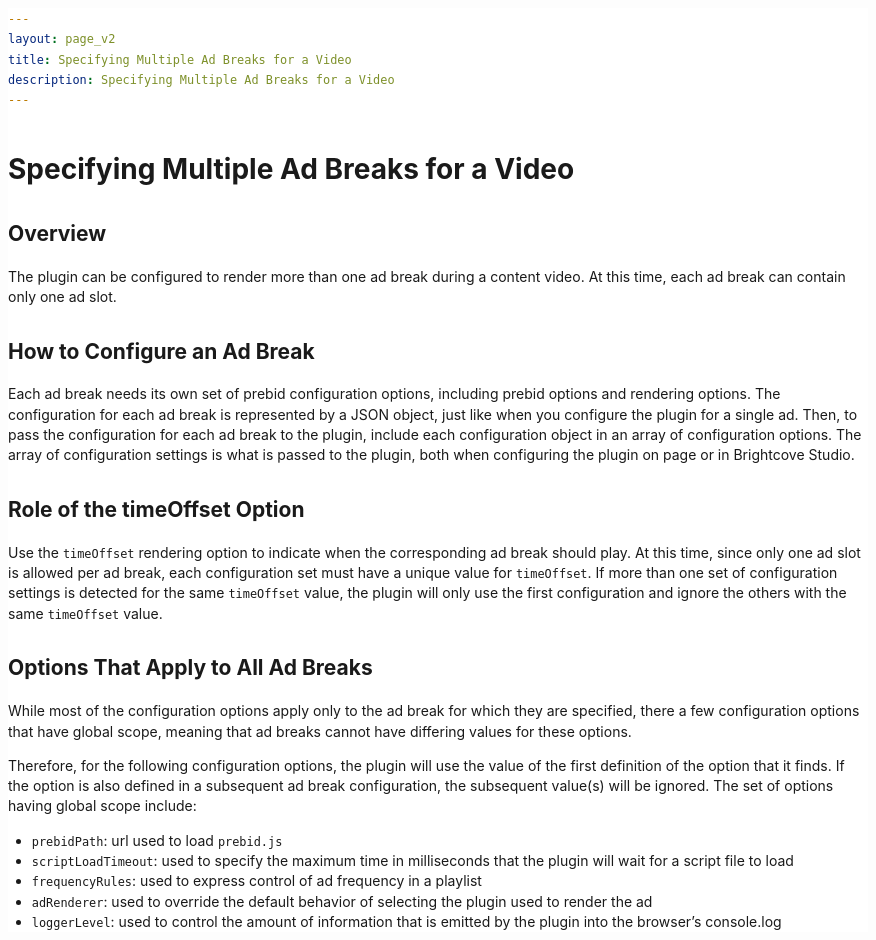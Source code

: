 ```yaml
---
layout: page_v2
title: Specifying Multiple Ad Breaks for a Video
description: Specifying Multiple Ad Breaks for a Video
---
```


<div class="bs-docs-section" markdown="1">

# Specifying Multiple Ad Breaks for a Video

## Overview

The plugin can be configured to render more than one ad break during a content video.  At this time, each ad break can contain only one ad slot.

## How to Configure an Ad Break

Each ad break needs its own set of prebid configuration options, including prebid options and rendering options.  The configuration for each ad break is represented by a JSON object, just like when you configure the plugin for a single ad.  Then, to pass the configuration for each ad break to the plugin, include each configuration object in an array of configuration options.  The array of configuration settings is what is passed to the plugin, both when configuring the plugin on page or in Brightcove Studio.

## Role of the timeOffset Option

Use the `timeOffset` rendering option to indicate when the corresponding ad break should play.  At this time, since only one ad slot is allowed per ad break, each configuration set must have a unique value for `timeOffset`.  If more than one set of configuration settings is detected for the same `timeOffset` value, the plugin will only use the first configuration and ignore the others with the same `timeOffset` value.

## Options That Apply to All Ad Breaks

While most of the configuration options apply only to the ad break for which they are specified, there a few configuration options that have global scope, meaning that ad breaks cannot have differing values for these options.

Therefore, for the following configuration options, the plugin will use the value of the first definition of the option that it finds.  If the option is also defined in a subsequent ad break configuration, the subsequent value(s) will be ignored.  The set of options having global scope include:

- `prebidPath`: url used to load `prebid.js`
- `scriptLoadTimeout`: used to specify the maximum time in milliseconds that the plugin will wait for a script file to load
- `frequencyRules`: used to express control of ad frequency in a playlist
- `adRenderer`: used to override the default behavior of selecting the plugin used to render the ad
- `loggerLevel`: used to control the amount of information that is emitted by the plugin into the browser’s console.log
